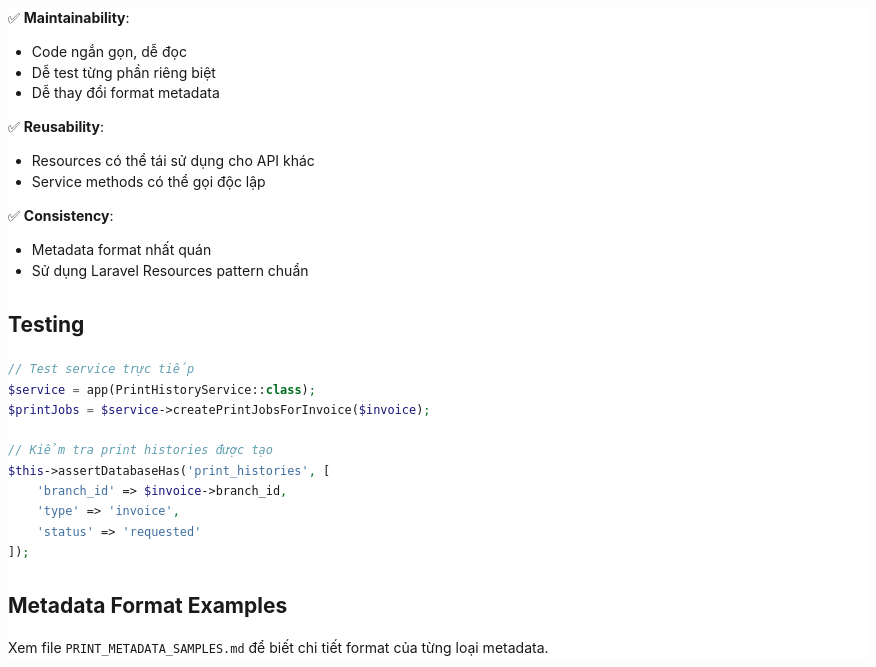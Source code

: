 ✅ **Maintainability**:

- Code ngắn gọn, dễ đọc
- Dễ test từng phần riêng biệt
- Dễ thay đổi format metadata

✅ **Reusability**:

- Resources có thể tái sử dụng cho API khác
- Service methods có thể gọi độc lập

✅ **Consistency**:

- Metadata format nhất quán
- Sử dụng Laravel Resources pattern chuẩn

## Testing

```php
// Test service trực tiếp
$service = app(PrintHistoryService::class);
$printJobs = $service->createPrintJobsForInvoice($invoice);

// Kiểm tra print histories được tạo
$this->assertDatabaseHas('print_histories', [
    'branch_id' => $invoice->branch_id,
    'type' => 'invoice',
    'status' => 'requested'
]);
```

## Metadata Format Examples

Xem file `PRINT_METADATA_SAMPLES.md` để biết chi tiết format của từng loại metadata.
